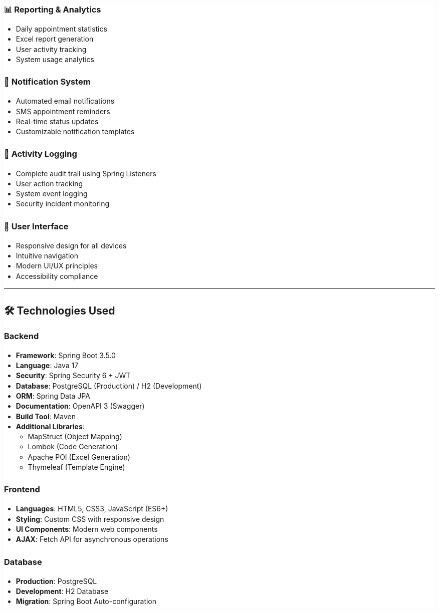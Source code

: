 ### 📊 **Reporting & Analytics**
- Daily appointment statistics
- Excel report generation
- User activity tracking
- System usage analytics

### 🔔 **Notification System**
- Automated email notifications
- SMS appointment reminders
- Real-time status updates
- Customizable notification templates

### 📝 **Activity Logging**
- Complete audit trail using Spring Listeners
- User action tracking
- System event logging
- Security incident monitoring

### 🎨 **User Interface**
- Responsive design for all devices
- Intuitive navigation
- Modern UI/UX principles
- Accessibility compliance

---

## 🛠️ Technologies Used

### **Backend**
- **Framework**: Spring Boot 3.5.0
- **Language**: Java 17
- **Security**: Spring Security 6 + JWT
- **Database**: PostgreSQL (Production) / H2 (Development)
- **ORM**: Spring Data JPA
- **Documentation**: OpenAPI 3 (Swagger)
- **Build Tool**: Maven
- **Additional Libraries**:
  - MapStruct (Object Mapping)
  - Lombok (Code Generation)
  - Apache POI (Excel Generation)
  - Thymeleaf (Template Engine)

### **Frontend**
- **Languages**: HTML5, CSS3, JavaScript (ES6+)
- **Styling**: Custom CSS with responsive design
- **UI Components**: Modern web components
- **AJAX**: Fetch API for asynchronous operations

### **Database**
- **Production**: PostgreSQL
- **Development**: H2 Database
- **Migration**: Spring Boot Auto-configuration
